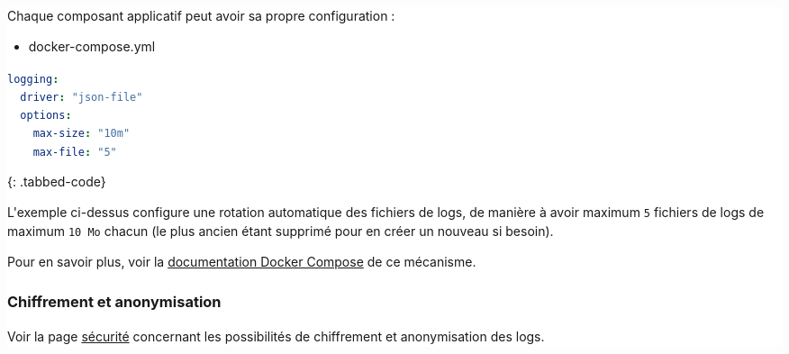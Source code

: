Chaque composant applicatif peut avoir sa propre configuration :

- docker-compose.yml
```yaml
logging:
  driver: "json-file"
  options:
    max-size: "10m"
    max-file: "5"
```
{: .tabbed-code}

L'exemple ci-dessus configure une rotation automatique des fichiers de logs, de manière à avoir maximum 
`5` fichiers de logs de maximum `10 Mo` chacun (le plus ancien étant supprimé pour en créer un nouveau si besoin).

Pour en savoir plus, voir la [documentation Docker Compose](https://docs.docker.com/compose/compose-file/#logging) de ce mécanisme.

### Chiffrement et anonymisation

Voir la page [sécurité](security.md) concernant les possibilités de chiffrement et anonymisation des logs.
